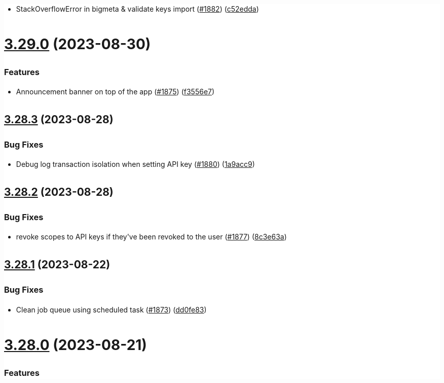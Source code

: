 * StackOverflowError in bigmeta & validate keys import ([#1882](https://github.com/tolgee/tolgee-platform/issues/1882)) ([c52edda](https://github.com/tolgee/tolgee-platform/commit/c52eddabb87199f845b0812c0cb56d006490998b))

# [3.29.0](https://github.com/tolgee/tolgee-platform/compare/v3.28.3...v3.29.0) (2023-08-30)


### Features

* Announcement banner on top of the app ([#1875](https://github.com/tolgee/tolgee-platform/issues/1875)) ([f3556e7](https://github.com/tolgee/tolgee-platform/commit/f3556e77e7cce78226043d525589dad9a65b3db6))

## [3.28.3](https://github.com/tolgee/tolgee-platform/compare/v3.28.2...v3.28.3) (2023-08-28)


### Bug Fixes

* Debug log transaction isolation when setting API key ([#1880](https://github.com/tolgee/tolgee-platform/issues/1880)) ([1a9acc9](https://github.com/tolgee/tolgee-platform/commit/1a9acc96fc77c318142677395d9d0cbe124a527a))

## [3.28.2](https://github.com/tolgee/tolgee-platform/compare/v3.28.1...v3.28.2) (2023-08-28)


### Bug Fixes

* revoke scopes to API keys if they've been revoked to the user ([#1877](https://github.com/tolgee/tolgee-platform/issues/1877)) ([8c3e63a](https://github.com/tolgee/tolgee-platform/commit/8c3e63a66f2769c517ba7f1cb541bdc02e83ad28))

## [3.28.1](https://github.com/tolgee/tolgee-platform/compare/v3.28.0...v3.28.1) (2023-08-22)


### Bug Fixes

* Clean job queue using scheduled task ([#1873](https://github.com/tolgee/tolgee-platform/issues/1873)) ([dd0fe83](https://github.com/tolgee/tolgee-platform/commit/dd0fe83deb36364a0687df65c25f6f40abaffaa0))

# [3.28.0](https://github.com/tolgee/tolgee-platform/compare/v3.27.0...v3.28.0) (2023-08-21)


### Features

